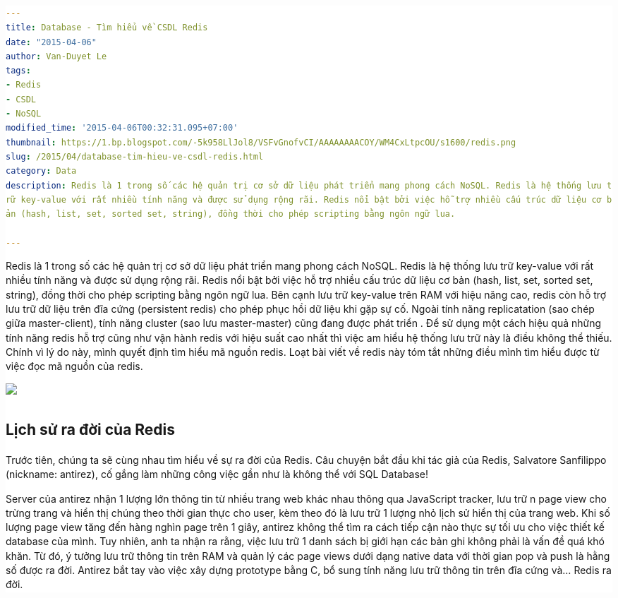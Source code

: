 ```yaml
---
title: Database - Tìm hiểu về CSDL Redis
date: "2015-04-06"
author: Van-Duyet Le
tags:
- Redis
- CSDL
- NoSQL
modified_time: '2015-04-06T00:32:31.095+07:00'
thumbnail: https://1.bp.blogspot.com/-5k958LlJol8/VSFvGnofvCI/AAAAAAAACOY/WM4CxLtpcOU/s1600/redis.png
slug: /2015/04/database-tim-hieu-ve-csdl-redis.html
category: Data
description: Redis là 1 trong số các hệ quản trị cơ sở dữ liệu phát triển mang phong cách NoSQL. Redis là hệ thống lưu trữ key-value với rất nhiều tính năng và được sử dụng rộng rãi. Redis nổi bật bởi việc hỗ trợ nhiều cấu trúc dữ liệu cơ bản (hash, list, set, sorted set, string), đồng thời cho phép scripting bằng ngôn ngữ lua.

---
```


Redis là 1 trong số các hệ quản trị cơ sở dữ liệu phát triển mang phong cách NoSQL. Redis là hệ thống lưu trữ key-value với rất nhiều tính năng và được sử dụng rộng rãi. Redis nổi bật bởi việc hỗ trợ nhiều cấu trúc dữ liệu cơ bản (hash, list, set, sorted set, string), đồng thời cho phép scripting bằng ngôn ngữ lua.
Bên cạnh lưu trữ key-value trên RAM với hiệu năng cao, redis còn hỗ trợ lưu trữ dữ liệu trên đĩa cứng (persistent redis) cho phép phục hồi dữ liệu khi gặp sự cố. Ngoài tính năng replicatation (sao chép giữa master-client), tính năng cluster (sao lưu master-master) cũng đang được phát triển .
Để sử dụng một cách hiệu quả những tính năng redis hỗ trợ cũng như vận hành redis với hiệu suất cao nhất thì việc am hiểu hệ thống lưu trữ này là điều không thể thiếu. Chính vì lý do này, mình quyết định tìm hiểu mã nguồn redis. Loạt bài viết về redis này tóm tắt những điều mình tìm hiểu được từ việc đọc mã nguồn của redis.

![](https://1.bp.blogspot.com/-5k958LlJol8/VSFvGnofvCI/AAAAAAAACOY/WM4CxLtpcOU/s1600/redis.png)

## Lịch sử ra đời của Redis 


Trước tiên, chúng ta sẽ cùng nhau tìm hiểu về sự ra đời của Redis. Câu chuyện bắt đầu khi tác giả của Redis, Salvatore Sanfilippo (nickname: antirez), cố gắng làm những công việc gần như là không thể với SQL Database!

Server của antirez nhận 1 lượng lớn thông tin từ nhiều trang web khác nhau thông qua JavaScript tracker, lưu trữ n page view cho trừng trang và hiển thị chúng theo thời gian thực cho user, kèm theo đó là lưu trữ 1 lượng nhỏ lịch sử hiển thị của trang web. Khi số lượng page view tăng đến hàng nghìn page trên 1 giây, antirez không thể tìm ra cách tiếp cận nào thực sự tối ưu cho việc thiết kế database của mình. Tuy nhiên, anh ta nhận ra rằng, việc lưu trữ 1 danh sách bị giới hạn các bản ghi không phải là vấn đề quá khó khăn. Từ đó, ý tưởng lưu trữ thông tin trên RAM và quản lý các page views dưới dạng native data với thời gian pop và push là hằng số được ra đời. Antirez bắt tay vào việc xây dựng prototype bằng C, bổ sung tính năng lưu trữ thông tin trên đĩa cứng và… Redis ra đời.

